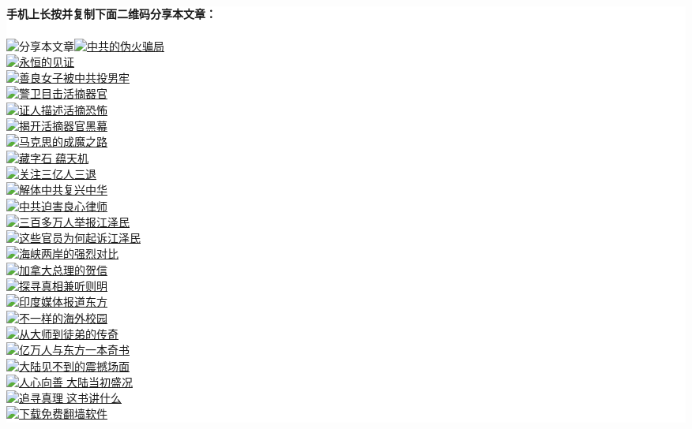 <strong>手机上长按并复制下面二维码分享本文章：</strong><br><br><img src="https://quickchart.io/qr?size=256&text=https://github.com/1992513/djy/blob/master/gb/5/4/11/n884554.md%231" title="分享本文章"></td><td VALIGN=TOP><a href="https://github.com/1992513/djy/blob/master/gb/16/1/21/n4622075.md?dfh#1" target="_blank"><img src="https://raw.githubusercontent.com/1992513/djy/master/gb/300/wei-f1.jpg" title="中共的伪火骗局"  alt="中共的伪火骗局"></a><br><a href="https://github.com/1992513/www/blob/master/README.md?dfh#9" target="_blank"><img src="https://raw.githubusercontent.com/1992513/djy/master/gb/300/yong-h.jpg" title="永恒的见证"  alt="永恒的见证"></a><br><a href="https://github.com/1992513/djy/blob/master/gb/13/9/29/n3974789.md?dfh#1" target="_blank"><img src="https://raw.githubusercontent.com/1992513/djy/master/gb/300/shang-lnz.jpg" title="善良女子被中共投男牢"  alt="善良女子被中共投男牢"></a><br><a href="https://github.com/1992513/djy/blob/master/gb/16/3/16/n4663449.md?dfh#1" target="_blank"><img src="https://raw.githubusercontent.com/1992513/djy/master/gb/300/huo-z3.jpg" title="警卫目击活摘器官"  alt="警卫目击活摘器官"></a><br><a href="https://github.com/1992513/djy/blob/master/gb/16/8/7/n8177641.md?dfh#1" target="_blank"><img src="https://raw.githubusercontent.com/1992513/djy/master/gb/300/huo-z4.jpg" title="证人描述活摘恐怖"  alt="证人描述活摘恐怖"></a><br><a href="https://github.com/1992513/djy/blob/master/gb/10/4/19/n2881569.md?dfh#1" target="_blank"><img src="https://raw.githubusercontent.com/1992513/djy/master/gb/300/huo-z1.jpg" title="揭开活摘器官黑幕"  alt="揭开活摘器官黑幕"></a><br><a href="https://github.com/1992513/djy/blob/master/gb/10/11/7/n3077476.md?dfh#1" target="_blank"><img src="https://raw.githubusercontent.com/1992513/djy/master/gb/300/ma-ks.jpg" title="马克思的成魔之路"  alt="马克思的成魔之路"></a><br><a href="https://github.com/1992513/djy/blob/master/gb/14/6/9/n4173977.md?dfh#1" target="_blank"><img src="https://raw.githubusercontent.com/1992513/djy/master/gb/300/chang-zs.jpg" title="藏字石 蕴天机"  alt="藏字石 蕴天机"></a><br><a href="https://github.com/1992513/djy/blob/master/gb/18/5/10/n10381511.md?dfh#1" target="_blank"><img src="https://raw.githubusercontent.com/1992513/djy/master/gb/300/st1.jpg" title="关注三亿人三退"  alt="关注三亿人三退"></a><br><a href="https://github.com/1992513/djy/blob/master/gb/18/3/21/n10237682.md?dfh#1" target="_blank"><img src="https://raw.githubusercontent.com/1992513/djy/master/gb/300/jie-t.jpg" title="解体中共复兴中华"  alt="解体中共复兴中华"></a><br><a href="https://github.com/1992513/djy/blob/master/gb/9/2/9/n2422991.md?dfh#1" target="_blank"><img src="https://raw.githubusercontent.com/1992513/djy/master/gb/300/gao-zs.jpg" title="中共迫害良心律师"  alt="中共迫害良心律师"></a><br><a href="https://github.com/1992513/djy/blob/master/gb/18/12/9/n10900044.md?dfh#1" target="_blank"><img src="https://raw.githubusercontent.com/1992513/djy/master/gb/300/sj1.jpg" title="三百多万人举报江泽民"  alt="三百多万人举报江泽民"></a><br><a href="https://github.com/1992513/djy/blob/master/gb/18/8/28/n10672014.md?dfh#1" target="_blank"><img src="https://raw.githubusercontent.com/1992513/djy/master/gb/300/sj2.jpg" title="这些官员为何起诉江泽民"  alt="这些官员为何起诉江泽民"></a><br><a href="https://github.com/1992513/djy/blob/master/gb/8/12/18/n2367165.md?dfh#1" target="_blank"><img src="https://raw.githubusercontent.com/1992513/djy/master/gb/300/liangan.jpg" title="海峡两岸的强烈对比"  alt="海峡两岸的强烈对比"></a><br><a href="https://github.com/1992513/djy/blob/master/gb/15/12/10/n4593139.md?dfh#1" target="_blank"><img src="https://raw.githubusercontent.com/1992513/djy/master/gb/300/jia-ndzl.jpg" title="加拿大总理的贺信"  alt="加拿大总理的贺信"></a><br><a href="https://github.com/1992513/djy/blob/master/gb/11/6/17/n3289382.md?dfh#1" target="_blank"><img src="https://raw.githubusercontent.com/1992513/djy/master/gb/300/xiao-wd.jpg" title="探寻真相兼听则明"  alt="探寻真相兼听则明"></a><br><a href="https://github.com/1992513/djy/blob/master/gb/18/10/27/n10812623.md?dfh#1" target="_blank"><img src="https://raw.githubusercontent.com/1992513/djy/master/gb/300/yindu.jpg" title="印度媒体报道东方"  alt="印度媒体报道东方"></a><br><a href="https://github.com/1992513/djy/blob/master/gb/18/6/9/n10469652.md?dfh#1" target="_blank"><img src="https://raw.githubusercontent.com/1992513/djy/master/gb/300/xie-j.jpg" title="不一样的海外校园"  alt="不一样的海外校园"></a><br><a href="https://github.com/1992513/djy/blob/master/gb/7/4/5/n1669415.md?dfh#1" target="_blank"><img src="https://raw.githubusercontent.com/1992513/djy/master/gb/300/li-up.jpg" title="从大师到徒弟的传奇"  alt="从大师到徒弟的传奇"></a><br><a href="https://github.com/1992513/djy/blob/master/gb/17/5/26/n9191512.md?dfh#1" target="_blank"><img src="https://raw.githubusercontent.com/1992513/djy/master/gb/300/zfl2.jpg" title="亿万人与东方一本奇书"  alt="亿万人与东方一本奇书"></a><br><a href="https://github.com/1992513/djy/blob/master/gb/13/11/27/n4020290.md?dfh#1" target="_blank"><img src="https://raw.githubusercontent.com/1992513/djy/master/gb/300/zhen-h.jpg" title="大陆见不到的震撼场面"  alt="大陆见不到的震撼场面"></a><br><a href="https://github.com/1992513/djy/blob/master/gb/15/7/17/n4482910.md?dfh#1" target="_blank"><img src="https://raw.githubusercontent.com/1992513/djy/master/gb/300/dalu-sk.jpg" title="人心向善 大陆当初盛况"  alt="人心向善 大陆当初盛况"></a><br><a href="https://github.com/1992513/djy/blob/master/gb/19/1/5/n10955468.md?dfh#1" target="_blank"><img src="https://raw.githubusercontent.com/1992513/djy/master/gb/300/zfl1.jpg" title="追寻真理 这书讲什么"  alt="追寻真理 这书讲什么"></a><br><a href="https://github.com/1992513/www/blob/master/README.md?dfh#1" target="_blank"><img src="https://raw.githubusercontent.com/1992513/djy/master/gb/300/fq1.jpg" title="下载免费翻墙软件"  alt="下载免费翻墙软件"></a><br></td></tr></table>
